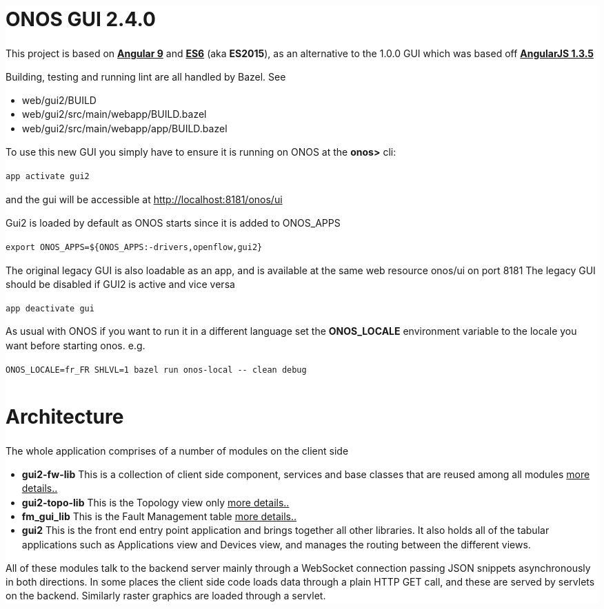 # ONOS GUI 2.4.0

This project is based on __[Angular 9](https://angular.io/docs)__ 
and __[ES6](http://www.ecma-international.org/ecma-262/6.0/index.html)__ (aka __ES2015__), 
as an alternative to the 1.0.0 GUI which was based 
off __[AngularJS 1.3.5](https://angularjs.org/)__

Building, testing and running lint are all handled by Bazel. See 

* web/gui2/BUILD
* web/gui2/src/main/webapp/BUILD.bazel
* web/gui2/src/main/webapp/app/BUILD.bazel

To use this new GUI you simply have to ensure it is running on ONOS at the __onos>__ cli:
```
app activate gui2
```
and the gui will be accessible at [http://localhost:8181/onos/ui](http://localhost:8181/onos/ui)

Gui2 is loaded by default as ONOS starts since it is added to ONOS_APPS
```
export ONOS_APPS=${ONOS_APPS:-drivers,openflow,gui2}
```

The original legacy GUI is also loadable as an app, and is available at the same
web resource onos/ui on port 8181
The legacy GUI should be disabled if GUI2 is active and vice versa
```
app deactivate gui
```

As usual with ONOS if you want to run it in a different language set the
__ONOS_LOCALE__ environment variable to the locale you want before starting onos. e.g.
```
ONOS_LOCALE=fr_FR SHLVL=1 bazel run onos-local -- clean debug
```

# Architecture
The whole application comprises of a number of modules on the client side
* __gui2-fw-lib__ This is a collection of client side component, services and base
classes that are reused among all modules [more details..](../gui2-fw-lib/README.md)
* __gui2-topo-lib__ This is the Topology view only [more details..](../gui2-topo-lib/README.md)
* __fm_gui_lib__ This is the Fault Management table [more details..](../../apps/faultmanagement/fm-gui2-lib/README.md)
* __gui2__ This is the front end entry point application and brings together all
other libraries. It also holds all of the tabular applications such as Applications
view and Devices view, and manages the routing between the different views. 

All of these modules talk to the backend server mainly through a WebSocket connection
passing JSON snippets asynchronously in both directions.
In some places the client side code loads data through a plain HTTP GET call, and
these are served by servlets on the backend. Similarly raster graphics are loaded
through a servlet.
